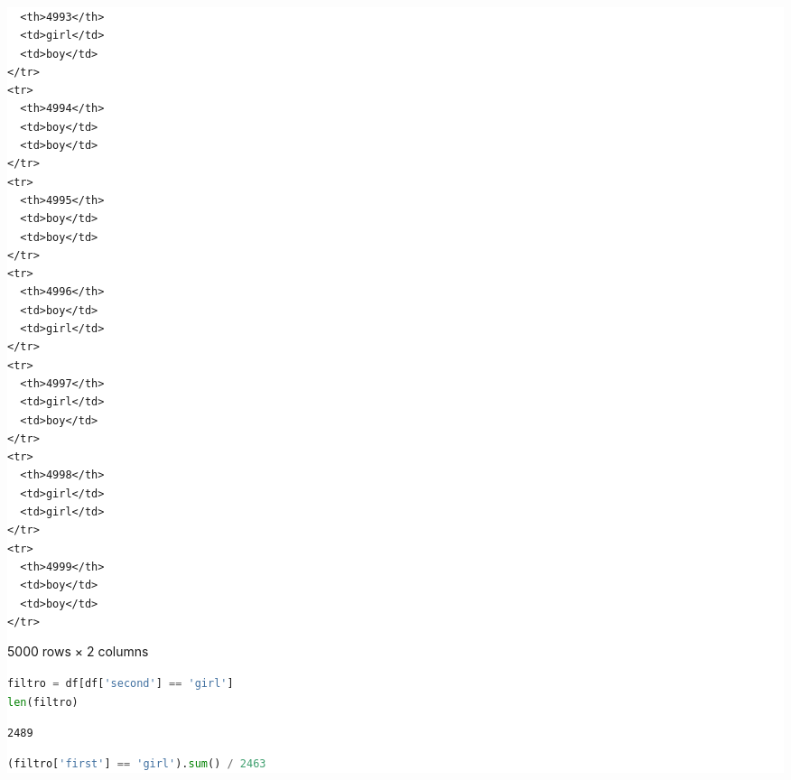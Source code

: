      <th>4993</th>
      <td>girl</td>
      <td>boy</td>
    </tr>
    <tr>
      <th>4994</th>
      <td>boy</td>
      <td>boy</td>
    </tr>
    <tr>
      <th>4995</th>
      <td>boy</td>
      <td>boy</td>
    </tr>
    <tr>
      <th>4996</th>
      <td>boy</td>
      <td>girl</td>
    </tr>
    <tr>
      <th>4997</th>
      <td>girl</td>
      <td>boy</td>
    </tr>
    <tr>
      <th>4998</th>
      <td>girl</td>
      <td>girl</td>
    </tr>
    <tr>
      <th>4999</th>
      <td>boy</td>
      <td>boy</td>
    </tr>
  </tbody>
</table>
<p>5000 rows × 2 columns</p>
</div>




```python
filtro = df[df['second'] == 'girl']
len(filtro)
```




    2489




```python
(filtro['first'] == 'girl').sum() / 2463
```
